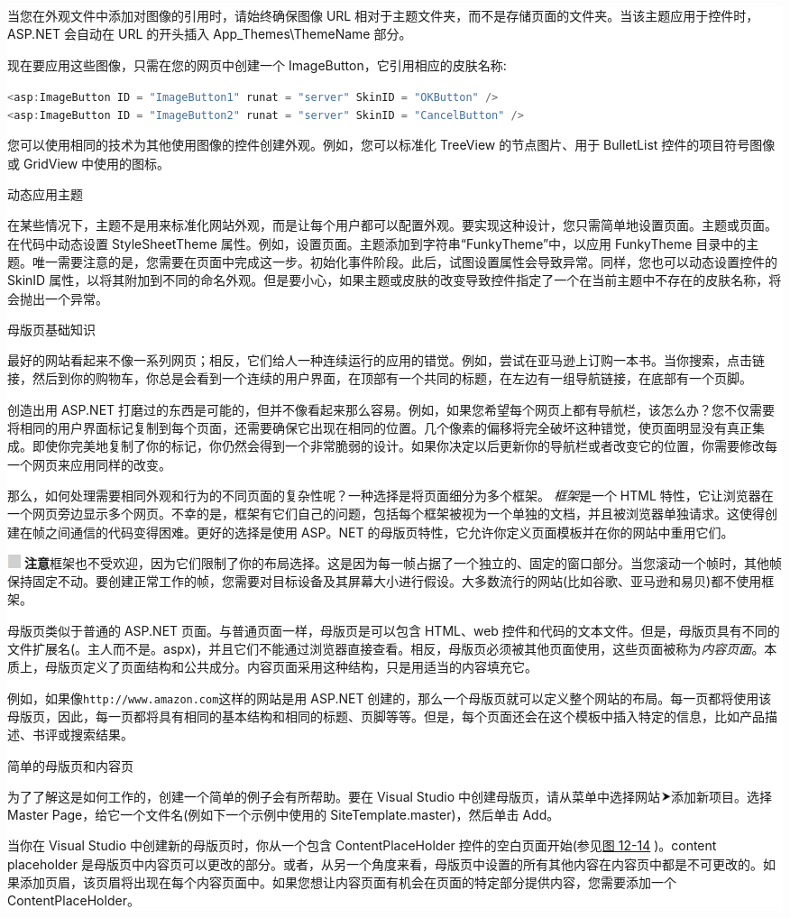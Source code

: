 当您在外观文件中添加对图像的引用时，请始终确保图像 URL 相对于主题文件夹，而不是存储页面的文件夹。当该主题应用于控件时，ASP.NET 会自动在 URL 的开头插入 App_Themes\ThemeName 部分。

现在要应用这些图像，只需在您的网页中创建一个 ImageButton，它引用相应的皮肤名称:

```cs
<asp:ImageButton ID = "ImageButton1" runat = "server" SkinID = "OKButton" />
<asp:ImageButton ID = "ImageButton2" runat = "server" SkinID = "CancelButton" />
```

您可以使用相同的技术为其他使用图像的控件创建外观。例如，您可以标准化 TreeView 的节点图片、用于 BulletList 控件的项目符号图像或 GridView 中使用的图标。

动态应用主题

在某些情况下，主题不是用来标准化网站外观，而是让每个用户都可以配置外观。要实现这种设计，您只需简单地设置页面。主题或页面。在代码中动态设置 StyleSheetTheme 属性。例如，设置页面。主题添加到字符串“FunkyTheme”中，以应用 FunkyTheme 目录中的主题。唯一需要注意的是，您需要在页面中完成这一步。初始化事件阶段。此后，试图设置属性会导致异常。同样，您也可以动态设置控件的 SkinID 属性，以将其附加到不同的命名外观。但是要小心，如果主题或皮肤的改变导致控件指定了一个在当前主题中不存在的皮肤名称，将会抛出一个异常。

母版页基础知识

最好的网站看起来不像一系列网页；相反，它们给人一种连续运行的应用的错觉。例如，尝试在亚马逊上订购一本书。当你搜索，点击链接，然后到你的购物车，你总是会看到一个连续的用户界面，在顶部有一个共同的标题，在左边有一组导航链接，在底部有一个页脚。

创造出用 ASP.NET 打磨过的东西是可能的，但并不像看起来那么容易。例如，如果您希望每个网页上都有导航栏，该怎么办？您不仅需要将相同的用户界面标记复制到每个页面，还需要确保它出现在相同的位置。几个像素的偏移将完全破坏这种错觉，使页面明显没有真正集成。即使你完美地复制了你的标记，你仍然会得到一个非常脆弱的设计。如果你决定以后更新你的导航栏或者改变它的位置，你需要修改每一个网页来应用同样的改变。

那么，如何处理需要相同外观和行为的不同页面的复杂性呢？一种选择是将页面细分为多个框架。 *框架*是一个 HTML 特性，它让浏览器在一个网页旁边显示多个网页。不幸的是，框架有它们自己的问题，包括每个框架被视为一个单独的文档，并且被浏览器单独请求。这使得创建在帧之间通信的代码变得困难。更好的选择是使用 ASP。NET 的母版页特性，它允许你定义页面模板并在你的网站中重用它们。

![image](img/sq.jpg) **注意**框架也不受欢迎，因为它们限制了你的布局选择。这是因为每一帧占据了一个独立的、固定的窗口部分。当您滚动一个帧时，其他帧保持固定不动。要创建正常工作的帧，您需要对目标设备及其屏幕大小进行假设。大多数流行的网站(比如谷歌、亚马逊和易贝)都不使用框架。

母版页类似于普通的 ASP.NET 页面。与普通页面一样，母版页是可以包含 HTML、web 控件和代码的文本文件。但是，母版页具有不同的文件扩展名(。主人而不是。aspx)，并且它们不能通过浏览器直接查看。相反，母版页必须被其他页面使用，这些页面被称为*内容页面*。本质上，母版页定义了页面结构和公共成分。内容页面采用这种结构，只是用适当的内容填充它。

例如，如果像`http://www.amazon.com`这样的网站是用 ASP.NET 创建的，那么一个母版页就可以定义整个网站的布局。每一页都将使用该母版页，因此，每一页都将具有相同的基本结构和相同的标题、页脚等等。但是，每个页面还会在这个模板中插入特定的信息，比如产品描述、书评或搜索结果。

简单的母版页和内容页

为了了解这是如何工作的，创建一个简单的例子会有所帮助。要在 Visual Studio 中创建母版页，请从菜单中选择网站![image](img/arrow.jpg)添加新项目。选择 Master Page，给它一个文件名(例如下一个示例中使用的 SiteTemplate.master)，然后单击 Add。

当你在 Visual Studio 中创建新的母版页时，你从一个包含 ContentPlaceHolder 控件的空白页面开始(参见[图 12-14](#Fig14) )。content placeholder 是母版页中内容页可以更改的部分。或者，从另一个角度来看，母版页中设置的所有其他内容在内容页中都是不可更改的。如果添加页眉，该页眉将出现在每个内容页面中。如果您想让内容页面有机会在页面的特定部分提供内容，您需要添加一个 ContentPlaceHolder。
